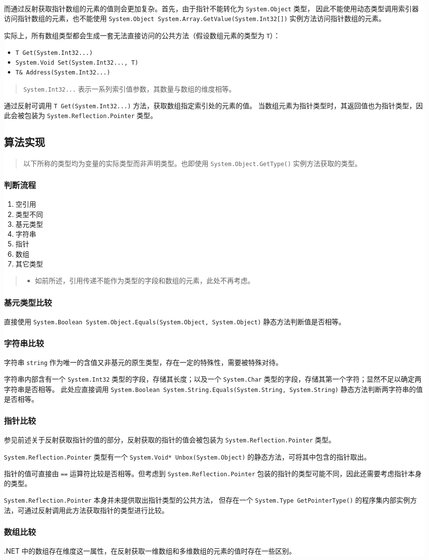 而通过反射获取指针数组的元素的值则会更加复杂。首先，由于指针不能转化为 `System.Object` 类型，
因此不能使用动态类型调用索引器访问指针数组的元素，也不能使用 `System.Object System.Array.GetValue(System.Int32[])` 实例方法访问指针数组的元素。

实际上，所有数组类型都会生成一套无法直接访问的公共方法（假设数组元素的类型为 `T`）：

* `T Get(System.Int32...)`
* `System.Void Set(System.Int32..., T)`
* `T& Address(System.Int32...)`

> `System.Int32...` 表示一系列索引值参数，其数量与数组的维度相等。

通过反射可调用 `T Get(System.Int32...)` 方法，获取数组指定索引处的元素的值。
当数组元素为指针类型时，其返回值也为指针类型，因此会被包装为 `System.Reflection.Pointer` 类型。

## 算法实现

> 以下所称的类型均为变量的实际类型而非声明类型。也即使用 `System.Object.GetType()` 实例方法获取的类型。

### 判断流程

1. 空引用
2. 类型不同
3. 基元类型
4. 字符串
5. 指针
6. 数组
7. 其它类型

> * 如前所述，引用传递不能作为类型的字段和数组的元素，此处不再考虑。

### 基元类型比较

直接使用 `System.Boolean System.Object.Equals(System.Object, System.Object)` 静态方法判断值是否相等。

### 字符串比较

字符串 `string` 作为唯一的含值又非基元的原生类型，存在一定的特殊性，需要被特殊对待。

字符串内部含有一个 `System.Int32` 类型的字段，存储其长度；以及一个 `System.Char` 类型的字段，存储其第一个字符；显然不足以确定两字符串是否相等。
此处应直接调用 `System.Boolean System.String.Equals(System.String, System.String)` 静态方法判断两字符串的值是否相等。

### 指针比较

参见前述关于反射获取指针的值的部分，反射获取的指针的值会被包装为 `System.Reflection.Pointer` 类型。

`System.Reflection.Pointer` 类型有一个 `System.Void* Unbox(System.Object)` 的静态方法，可将其中包含的指针取出。

指针的值可直接由 `==` 运算符比较是否相等。但考虑到 `System.Reflection.Pointer` 包装的指针的类型可能不同，因此还需要考虑指针本身的类型。

`System.Reflection.Pointer` 本身并未提供取出指针类型的公共方法，
但存在一个 `System.Type GetPointerType()` 的程序集内部实例方法，可通过反射调用此方法获取指针的类型进行比较。

### 数组比较

.NET 中的数组存在维度这一属性，在反射获取一维数组和多维数组的元素的值时存在一些区别。
